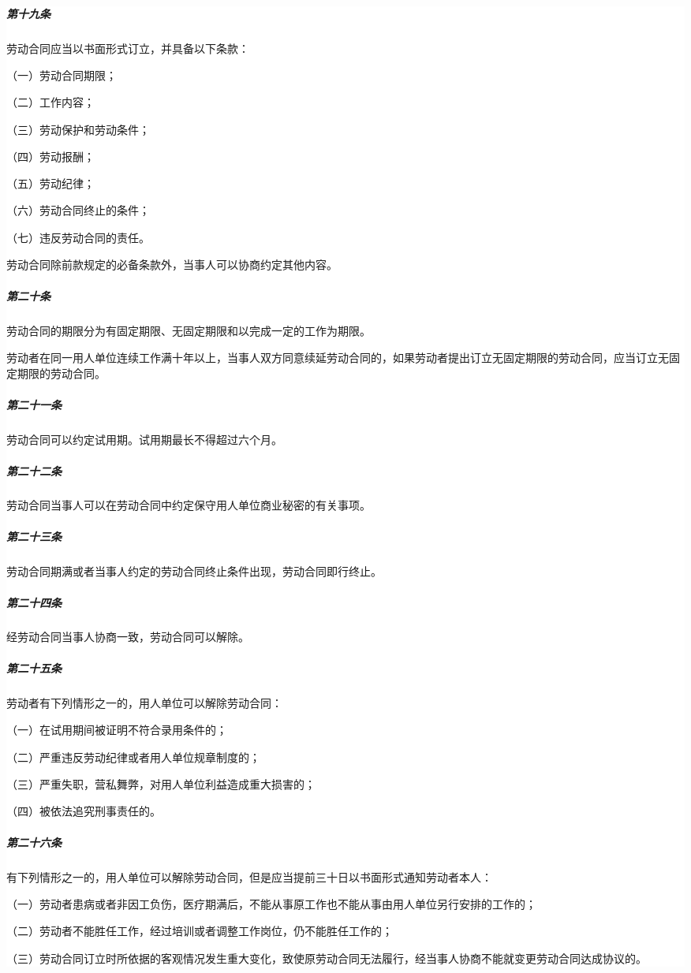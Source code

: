 ##### 第十九条

劳动合同应当以书面形式订立，并具备以下条款：

（一）劳动合同期限；

（二）工作内容；

（三）劳动保护和劳动条件；

（四）劳动报酬；

（五）劳动纪律；

（六）劳动合同终止的条件；

（七）违反劳动合同的责任。

劳动合同除前款规定的必备条款外，当事人可以协商约定其他内容。

##### 第二十条

劳动合同的期限分为有固定期限、无固定期限和以完成一定的工作为期限。

劳动者在同一用人单位连续工作满十年以上，当事人双方同意续延劳动合同的，如果劳动者提出订立无固定期限的劳动合同，应当订立无固定期限的劳动合同。

##### 第二十一条

劳动合同可以约定试用期。试用期最长不得超过六个月。

##### 第二十二条

劳动合同当事人可以在劳动合同中约定保守用人单位商业秘密的有关事项。

##### 第二十三条

劳动合同期满或者当事人约定的劳动合同终止条件出现，劳动合同即行终止。

##### 第二十四条

经劳动合同当事人协商一致，劳动合同可以解除。

##### 第二十五条

劳动者有下列情形之一的，用人单位可以解除劳动合同：

（一）在试用期间被证明不符合录用条件的；

（二）严重违反劳动纪律或者用人单位规章制度的；

（三）严重失职，营私舞弊，对用人单位利益造成重大损害的；

（四）被依法追究刑事责任的。

##### 第二十六条

有下列情形之一的，用人单位可以解除劳动合同，但是应当提前三十日以书面形式通知劳动者本人：

（一）劳动者患病或者非因工负伤，医疗期满后，不能从事原工作也不能从事由用人单位另行安排的工作的；

（二）劳动者不能胜任工作，经过培训或者调整工作岗位，仍不能胜任工作的；

（三）劳动合同订立时所依据的客观情况发生重大变化，致使原劳动合同无法履行，经当事人协商不能就变更劳动合同达成协议的。
